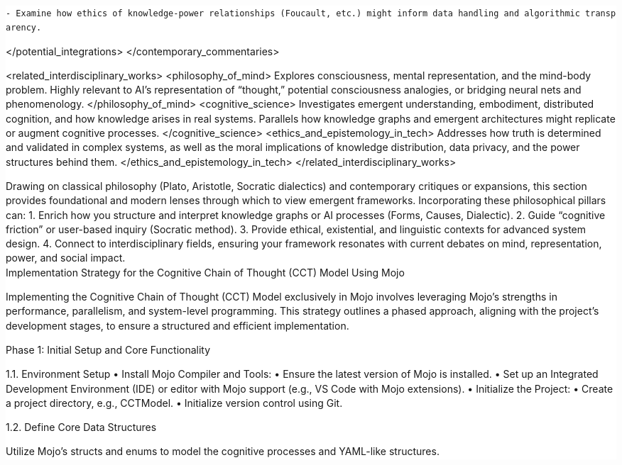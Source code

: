     - Examine how ethics of knowledge-power relationships (Foucault, etc.) might inform data handling and algorithmic transparency.
  </potential_integrations>
</contemporary_commentaries>

<related_interdisciplinary_works>
  <philosophy_of_mind>
    Explores consciousness, mental representation, and the mind-body problem. Highly relevant to AI’s representation of “thought,” potential consciousness analogies, or bridging neural nets and phenomenology.
  </philosophy_of_mind>
  <cognitive_science>
    Investigates emergent understanding, embodiment, distributed cognition, and how knowledge arises in real systems. Parallels how knowledge graphs and emergent architectures might replicate or augment cognitive processes.
  </cognitive_science>
  <ethics_and_epistemology_in_tech>
    Addresses how truth is determined and validated in complex systems, as well as the moral implications of knowledge distribution, data privacy, and the power structures behind them.
  </ethics_and_epistemology_in_tech>
</related_interdisciplinary_works>

<summary>
  Drawing on classical philosophy (Plato, Aristotle, Socratic dialectics) and contemporary critiques or expansions, this <philosophical_integration> section provides foundational and modern lenses through which to view emergent frameworks. Incorporating these philosophical pillars can:
  1. Enrich how you structure and interpret knowledge graphs or AI processes (Forms, Causes, Dialectic).  
  2. Guide “cognitive friction” or user-based inquiry (Socratic method).  
  3. Provide ethical, existential, and linguistic contexts for advanced system design.  
  4. Connect to interdisciplinary fields, ensuring your framework resonates with current debates on mind, representation, power, and social impact.
</summary>
Implementation Strategy for the Cognitive Chain of Thought (CCT) Model Using Mojo

Implementing the Cognitive Chain of Thought (CCT) Model exclusively in Mojo involves leveraging Mojo’s strengths in performance, parallelism, and system-level programming. This strategy outlines a phased approach, aligning with the project’s development stages, to ensure a structured and efficient implementation.

Phase 1: Initial Setup and Core Functionality

1.1. Environment Setup
	•	Install Mojo Compiler and Tools:
	•	Ensure the latest version of Mojo is installed.
	•	Set up an Integrated Development Environment (IDE) or editor with Mojo support (e.g., VS Code with Mojo extensions).
	•	Initialize the Project:
	•	Create a project directory, e.g., CCTModel.
	•	Initialize version control using Git.

1.2. Define Core Data Structures

Utilize Mojo’s structs and enums to model the cognitive processes and YAML-like structures.
